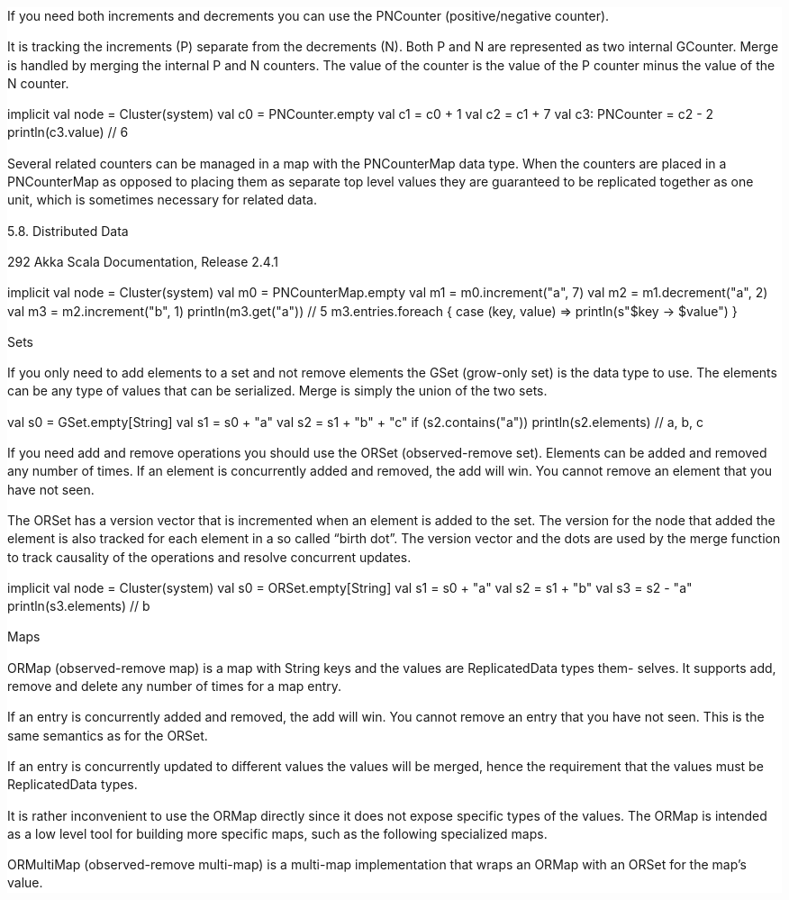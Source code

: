 If you need both increments and decrements you can use the PNCounter (positive/negative counter).

It is tracking the increments (P) separate from the decrements (N). Both P and N are represented as two internal GCounter. Merge is handled by merging the internal P and N counters. The value of the counter is the value of the P counter minus the value of the N counter.

implicit val node = Cluster(system) val c0 = PNCounter.empty val c1 = c0 + 1 val c2 = c1 + 7 val c3: PNCounter = c2 - 2 println(c3.value) // 6

Several related counters can be managed in a map with the PNCounterMap data type. When the counters are placed in a PNCounterMap as opposed to placing them as separate top level values they are guaranteed to be replicated together as one unit, which is sometimes necessary for related data.

5.8. Distributed Data

292 Akka Scala Documentation, Release 2.4.1

implicit val node = Cluster(system) val m0 = PNCounterMap.empty val m1 = m0.increment("a", 7) val m2 = m1.decrement("a", 2) val m3 = m2.increment("b", 1) println(m3.get("a")) // 5 m3.entries.foreach { case (key, value) => println(s"$key -> $value") }

Sets

If you only need to add elements to a set and not remove elements the GSet (grow-only set) is the data type to use. The elements can be any type of values that can be serialized. Merge is simply the union of the two sets.

val s0 = GSet.empty[String] val s1 = s0 + "a" val s2 = s1 + "b" + "c" if (s2.contains("a")) println(s2.elements) // a, b, c

If you need add and remove operations you should use the ORSet (observed-remove set). Elements can be added and removed any number of times. If an element is concurrently added and removed, the add will win. You cannot remove an element that you have not seen.

The ORSet has a version vector that is incremented when an element is added to the set. The version for the node that added the element is also tracked for each element in a so called “birth dot”. The version vector and the dots are used by the merge function to track causality of the operations and resolve concurrent updates.

implicit val node = Cluster(system) val s0 = ORSet.empty[String] val s1 = s0 + "a" val s2 = s1 + "b" val s3 = s2 - "a" println(s3.elements) // b

Maps

ORMap (observed-remove map) is a map with String keys and the values are ReplicatedData types them- selves. It supports add, remove and delete any number of times for a map entry.

If an entry is concurrently added and removed, the add will win. You cannot remove an entry that you have not seen. This is the same semantics as for the ORSet.

If an entry is concurrently updated to different values the values will be merged, hence the requirement that the values must be ReplicatedData types.

It is rather inconvenient to use the ORMap directly since it does not expose specific types of the values. The ORMap is intended as a low level tool for building more specific maps, such as the following specialized maps.

ORMultiMap (observed-remove multi-map) is a multi-map implementation that wraps an ORMap with an ORSet for the map’s value.

